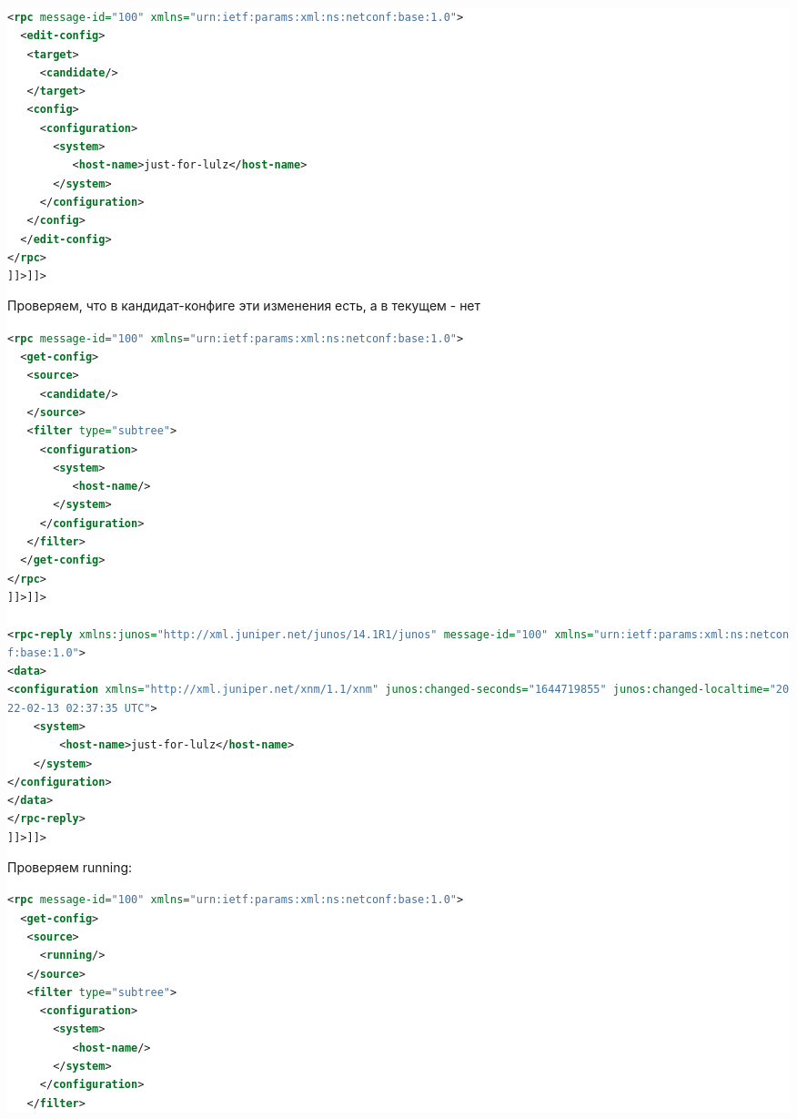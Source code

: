 ```xml
<rpc message-id="100" xmlns="urn:ietf:params:xml:ns:netconf:base:1.0">
  <edit-config>
   <target>
     <candidate/>
   </target>
   <config>
     <configuration>
       <system>
          <host-name>just-for-lulz</host-name>
       </system>
     </configuration>
   </config>
  </edit-config>
</rpc>
]]>]]>
```

Проверяем, что в кандидат-конфиге эти изменения есть, а в текущем - нет

```xml
<rpc message-id="100" xmlns="urn:ietf:params:xml:ns:netconf:base:1.0">
  <get-config>
   <source>
     <candidate/>
   </source>
   <filter type="subtree">
     <configuration>
       <system>
          <host-name/>
       </system>
     </configuration>
   </filter>
  </get-config>
</rpc>
]]>]]>

<rpc-reply xmlns:junos="http://xml.juniper.net/junos/14.1R1/junos" message-id="100" xmlns="urn:ietf:params:xml:ns:netconf:base:1.0">
<data>
<configuration xmlns="http://xml.juniper.net/xnm/1.1/xnm" junos:changed-seconds="1644719855" junos:changed-localtime="2022-02-13 02:37:35 UTC">
    <system>
        <host-name>just-for-lulz</host-name>
    </system>
</configuration>
</data>
</rpc-reply>
]]>]]>
```

Проверяем running:

```xml
<rpc message-id="100" xmlns="urn:ietf:params:xml:ns:netconf:base:1.0">
  <get-config>
   <source>
     <running/>
   </source>
   <filter type="subtree">
     <configuration>
       <system>
          <host-name/>
       </system>
     </configuration>
   </filter>
```